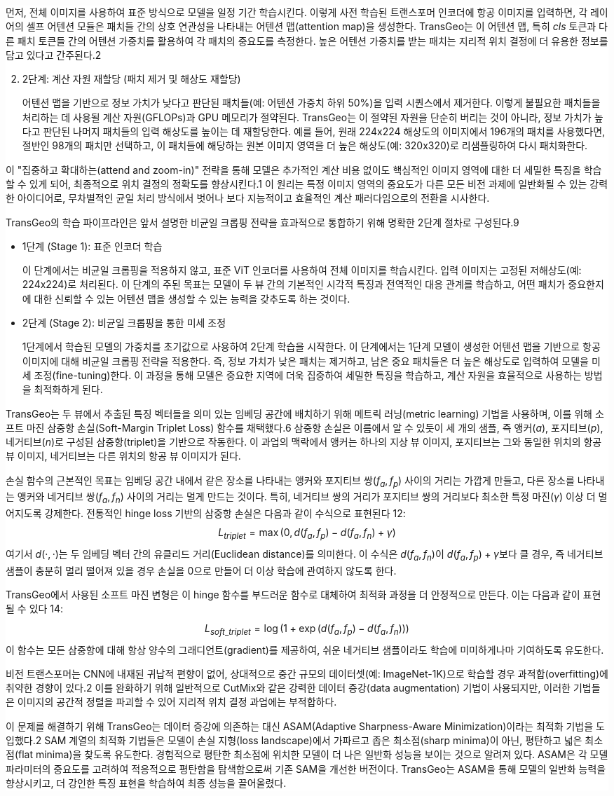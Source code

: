    먼저, 전체 이미지를 사용하여 표준 방식으로 모델을 일정 기간 학습시킨다. 이렇게 사전 학습된 트랜스포머 인코더에 항공 이미지를 입력하면, 각 레이어의 셀프 어텐션 모듈은 패치들 간의 상호 연관성을 나타내는 어텐션 맵(attention map)을 생성한다. TransGeo는 이 어텐션 맵, 특히 $cls$ 토큰과 다른 패치 토큰들 간의 어텐션 가중치를 활용하여 각 패치의 중요도를 측정한다. 높은 어텐션 가중치를 받는 패치는 지리적 위치 결정에 더 유용한 정보를 담고 있다고 간주된다.2

2. 2단계: 계산 자원 재할당 (패치 제거 및 해상도 재할당)

   어텐션 맵을 기반으로 정보 가치가 낮다고 판단된 패치들(예: 어텐션 가중치 하위 50%)을 입력 시퀀스에서 제거한다. 이렇게 불필요한 패치들을 처리하는 데 사용될 계산 자원(GFLOPs)과 GPU 메모리가 절약된다. TransGeo는 이 절약된 자원을 단순히 버리는 것이 아니라, 정보 가치가 높다고 판단된 나머지 패치들의 입력 해상도를 높이는 데 재할당한다. 예를 들어, 원래 224x224 해상도의 이미지에서 196개의 패치를 사용했다면, 절반인 98개의 패치만 선택하고, 이 패치들에 해당하는 원본 이미지 영역을 더 높은 해상도(예: 320x320)로 리샘플링하여 다시 패치화한다.

이 "집중하고 확대하는(attend and zoom-in)" 전략을 통해 모델은 추가적인 계산 비용 없이도 핵심적인 이미지 영역에 대한 더 세밀한 특징을 학습할 수 있게 되어, 최종적으로 위치 결정의 정확도를 향상시킨다.1 이 원리는 특정 이미지 영역의 중요도가 다른 모든 비전 과제에 일반화될 수 있는 강력한 아이디어로, 무차별적인 균일 처리 방식에서 벗어나 보다 지능적이고 효율적인 계산 패러다임으로의 전환을 시사한다.


TransGeo의 학습 파이프라인은 앞서 설명한 비균일 크롭핑 전략을 효과적으로 통합하기 위해 명확한 2단계 절차로 구성된다.9

- 1단계 (Stage 1): 표준 인코더 학습

  이 단계에서는 비균일 크롭핑을 적용하지 않고, 표준 ViT 인코더를 사용하여 전체 이미지를 학습시킨다. 입력 이미지는 고정된 저해상도(예: 224x224)로 처리된다. 이 단계의 주된 목표는 모델이 두 뷰 간의 기본적인 시각적 특징과 전역적인 대응 관계를 학습하고, 어떤 패치가 중요한지에 대한 신뢰할 수 있는 어텐션 맵을 생성할 수 있는 능력을 갖추도록 하는 것이다.

- 2단계 (Stage 2): 비균일 크롭핑을 통한 미세 조정

  1단계에서 학습된 모델의 가중치를 초기값으로 사용하여 2단계 학습을 시작한다. 이 단계에서는 1단계 모델이 생성한 어텐션 맵을 기반으로 항공 이미지에 대해 비균일 크롭핑 전략을 적용한다. 즉, 정보 가치가 낮은 패치는 제거하고, 남은 중요 패치들은 더 높은 해상도로 입력하여 모델을 미세 조정(fine-tuning)한다. 이 과정을 통해 모델은 중요한 지역에 더욱 집중하여 세밀한 특징을 학습하고, 계산 자원을 효율적으로 사용하는 방법을 최적화하게 된다.



TransGeo는 두 뷰에서 추출된 특징 벡터들을 의미 있는 임베딩 공간에 배치하기 위해 메트릭 러닝(metric learning) 기법을 사용하며, 이를 위해 소프트 마진 삼중항 손실(Soft-Margin Triplet Loss) 함수를 채택했다.6 삼중항 손실은 이름에서 알 수 있듯이 세 개의 샘플, 즉 앵커($a$), 포지티브($p$), 네거티브($n$)로 구성된 삼중항(triplet)을 기반으로 작동한다. 이 과업의 맥락에서 앵커는 하나의 지상 뷰 이미지, 포지티브는 그와 동일한 위치의 항공 뷰 이미지, 네거티브는 다른 위치의 항공 뷰 이미지가 된다.

손실 함수의 근본적인 목표는 임베딩 공간 내에서 같은 장소를 나타내는 앵커와 포지티브 쌍($f_a, f_p$) 사이의 거리는 가깝게 만들고, 다른 장소를 나타내는 앵커와 네거티브 쌍($f_a, f_n$) 사이의 거리는 멀게 만드는 것이다. 특히, 네거티브 쌍의 거리가 포지티브 쌍의 거리보다 최소한 특정 마진($\gamma$) 이상 더 멀어지도록 강제한다. 전통적인 hinge loss 기반의 삼중항 손실은 다음과 같이 수식으로 표현된다 12:
$$
L_{triplet} = \max(0, d(f_a, f_p) - d(f_a, f_n) + \gamma)
$$
여기서 $d(·, ·)$는 두 임베딩 벡터 간의 유클리드 거리(Euclidean distance)를 의미한다. 이 수식은 $d(f_a, f_n)$이 $d(f_a, f_p) + \gamma$보다 클 경우, 즉 네거티브 샘플이 충분히 멀리 떨어져 있을 경우 손실을 0으로 만들어 더 이상 학습에 관여하지 않도록 한다.

TransGeo에서 사용된 소프트 마진 변형은 이 hinge 함수를 부드러운 함수로 대체하여 최적화 과정을 더 안정적으로 만든다. 이는 다음과 같이 표현될 수 있다 14:
$$
L_{soft\_triplet} = \log(1 + \exp(d(f_a, f_p) - d(f_a, f_n)))
$$
이 함수는 모든 삼중항에 대해 항상 양수의 그래디언트(gradient)를 제공하여, 쉬운 네거티브 샘플이라도 학습에 미미하게나마 기여하도록 유도한다.


비전 트랜스포머는 CNN에 내재된 귀납적 편향이 없어, 상대적으로 중간 규모의 데이터셋(예: ImageNet-1K)으로 학습할 경우 과적합(overfitting)에 취약한 경향이 있다.2 이를 완화하기 위해 일반적으로 CutMix와 같은 강력한 데이터 증강(data augmentation) 기법이 사용되지만, 이러한 기법들은 이미지의 공간적 정렬을 파괴할 수 있어 지리적 위치 결정 과업에는 부적합하다.

이 문제를 해결하기 위해 TransGeo는 데이터 증강에 의존하는 대신 ASAM(Adaptive Sharpness-Aware Minimization)이라는 최적화 기법을 도입했다.2 SAM 계열의 최적화 기법들은 모델이 손실 지형(loss landscape)에서 가파르고 좁은 최소점(sharp minima)이 아닌, 평탄하고 넓은 최소점(flat minima)을 찾도록 유도한다. 경험적으로 평탄한 최소점에 위치한 모델이 더 나은 일반화 성능을 보이는 것으로 알려져 있다. ASAM은 각 모델 파라미터의 중요도를 고려하여 적응적으로 평탄함을 탐색함으로써 기존 SAM을 개선한 버전이다. TransGeo는 ASAM을 통해 모델의 일반화 능력을 향상시키고, 더 강인한 특징 표현을 학습하여 최종 성능을 끌어올렸다.
